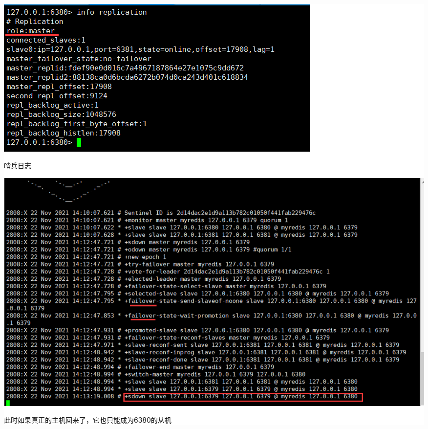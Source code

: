 ![1637561714121](assets/1637561714121.png)



哨兵日志

![1637561686213](assets/1637561686213.png)

此时如果真正的主机回来了，它也只能成为6380的从机

